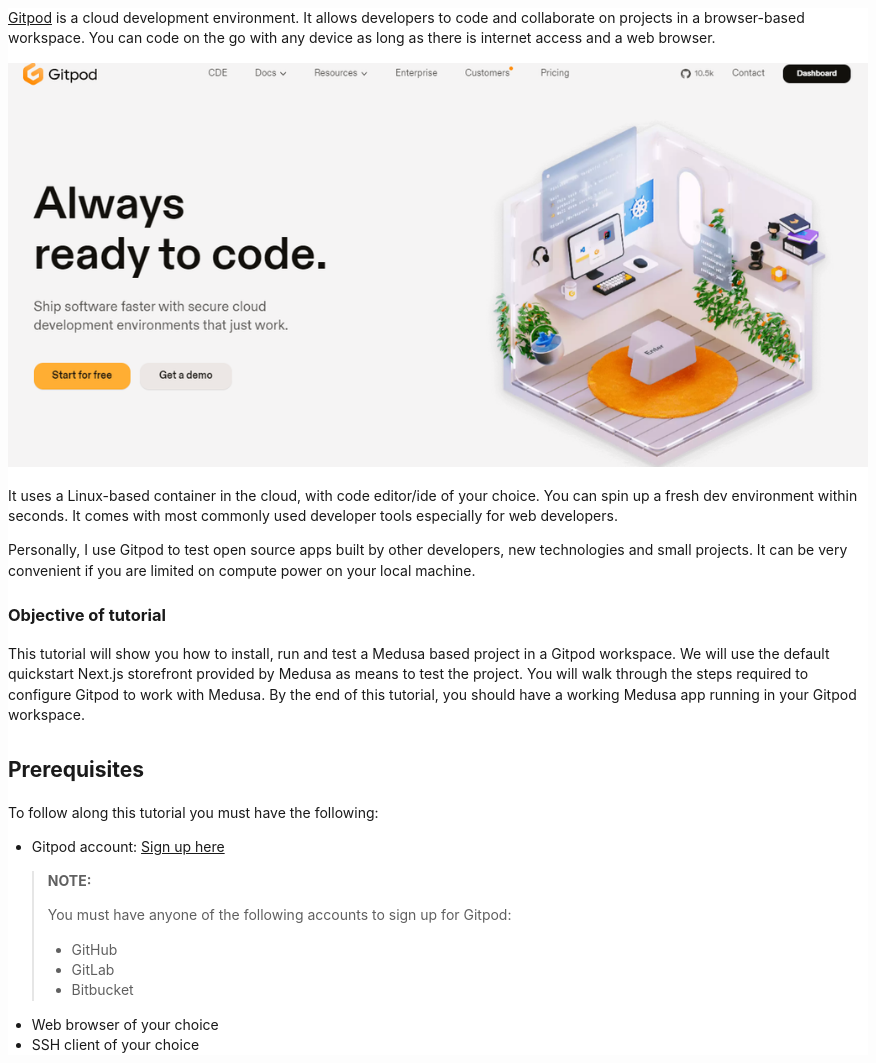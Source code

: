 [Gitpod](https://www.gitpod.io/docs/introduction/getting-started) is a cloud development environment. It allows developers to code and collaborate on projects in a browser-based workspace. You can code on the go with any device as long as there is internet access and a web browser.

![Gitpod Intro](images/gitpod-intro.png)

It uses a Linux-based container in the cloud, with code editor/ide of your choice. You can spin up a fresh dev environment within seconds. It comes with most commonly used developer tools especially for web developers.

Personally, I use Gitpod to test open source apps built by other developers, new technologies and small projects. It can be very convenient if you are limited on compute power on your local machine.

### Objective of tutorial

This tutorial will show you how to install, run and test a Medusa based project in a Gitpod workspace. We will use the default quickstart Next.js storefront provided by Medusa as means to test the project. You will walk through the steps required to configure Gitpod to work with Medusa. By the end of this tutorial, you should have a working Medusa app running in your Gitpod workspace.

## Prerequisites

To follow along this tutorial you must have the following:

- Gitpod account: [Sign up here](https://gitpod.io)
> **NOTE:**
>
>You must have anyone of the following accounts to sign up for Gitpod:
>- GitHub
>- GitLab
>- Bitbucket
- Web browser of your choice
- SSH client of your choice
